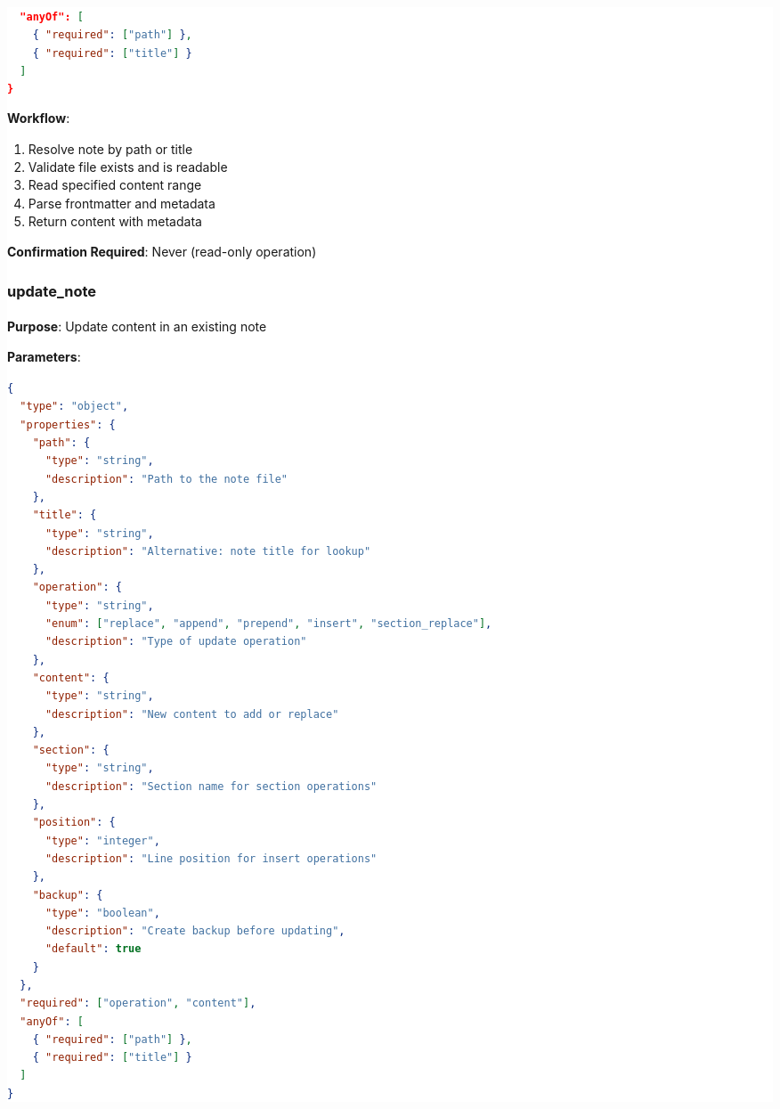 ```json
  "anyOf": [
    { "required": ["path"] },
    { "required": ["title"] }
  ]
}
```

**Workflow**:
1. Resolve note by path or title
2. Validate file exists and is readable
3. Read specified content range
4. Parse frontmatter and metadata
5. Return content with metadata

**Confirmation Required**: Never (read-only operation)

### update_note

**Purpose**: Update content in an existing note

**Parameters**:
```json
{
  "type": "object",
  "properties": {
    "path": {
      "type": "string",
      "description": "Path to the note file"
    },
    "title": {
      "type": "string",
      "description": "Alternative: note title for lookup"
    },
    "operation": {
      "type": "string",
      "enum": ["replace", "append", "prepend", "insert", "section_replace"],
      "description": "Type of update operation"
    },
    "content": {
      "type": "string",
      "description": "New content to add or replace"
    },
    "section": {
      "type": "string", 
      "description": "Section name for section operations"
    },
    "position": {
      "type": "integer",
      "description": "Line position for insert operations"
    },
    "backup": {
      "type": "boolean",
      "description": "Create backup before updating",
      "default": true
    }
  },
  "required": ["operation", "content"],
  "anyOf": [
    { "required": ["path"] },
    { "required": ["title"] }
  ]
}
```
